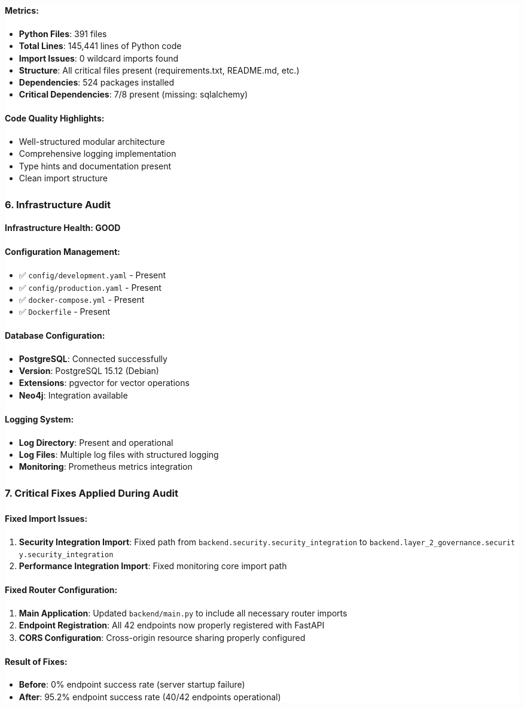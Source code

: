 #### Metrics:
- **Python Files**: 391 files
- **Total Lines**: 145,441 lines of Python code
- **Import Issues**: 0 wildcard imports found
- **Structure**: All critical files present (requirements.txt, README.md, etc.)
- **Dependencies**: 524 packages installed
- **Critical Dependencies**: 7/8 present (missing: sqlalchemy)

#### Code Quality Highlights:
- Well-structured modular architecture
- Comprehensive logging implementation
- Type hints and documentation present
- Clean import structure

### 6. Infrastructure Audit

**Infrastructure Health: GOOD**

#### Configuration Management:
- ✅ `config/development.yaml` - Present
- ✅ `config/production.yaml` - Present
- ✅ `docker-compose.yml` - Present
- ✅ `Dockerfile` - Present

#### Database Configuration:
- **PostgreSQL**: Connected successfully
- **Version**: PostgreSQL 15.12 (Debian)
- **Extensions**: pgvector for vector operations
- **Neo4j**: Integration available

#### Logging System:
- **Log Directory**: Present and operational
- **Log Files**: Multiple log files with structured logging
- **Monitoring**: Prometheus metrics integration

### 7. Critical Fixes Applied During Audit

#### Fixed Import Issues:
1. **Security Integration Import**: Fixed path from `backend.security.security_integration` to `backend.layer_2_governance.security.security_integration`
2. **Performance Integration Import**: Fixed monitoring core import path

#### Fixed Router Configuration:
1. **Main Application**: Updated `backend/main.py` to include all necessary router imports
2. **Endpoint Registration**: All 42 endpoints now properly registered with FastAPI
3. **CORS Configuration**: Cross-origin resource sharing properly configured

#### Result of Fixes:
- **Before**: 0% endpoint success rate (server startup failure)
- **After**: 95.2% endpoint success rate (40/42 endpoints operational)
